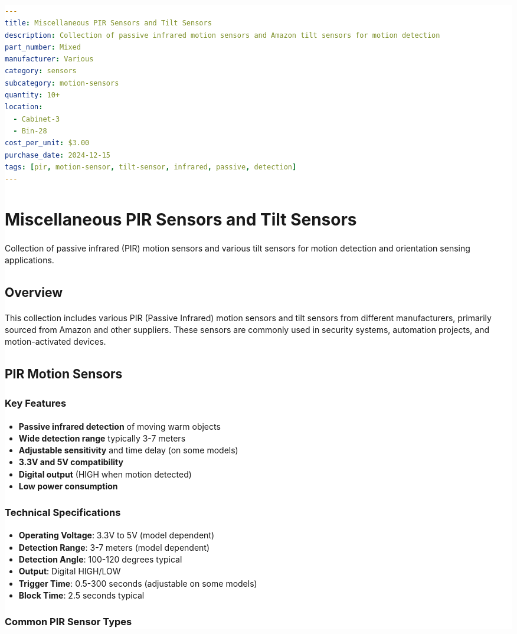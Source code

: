 ```yaml
---
title: Miscellaneous PIR Sensors and Tilt Sensors
description: Collection of passive infrared motion sensors and Amazon tilt sensors for motion detection
part_number: Mixed
manufacturer: Various
category: sensors
subcategory: motion-sensors
quantity: 10+
location: 
  - Cabinet-3
  - Bin-28
cost_per_unit: $3.00
purchase_date: 2024-12-15
tags: [pir, motion-sensor, tilt-sensor, infrared, passive, detection]
---
```


# Miscellaneous PIR Sensors and Tilt Sensors

Collection of passive infrared (PIR) motion sensors and various tilt sensors for motion detection and orientation sensing applications.

## Overview

This collection includes various PIR (Passive Infrared) motion sensors and tilt sensors from different manufacturers, primarily sourced from Amazon and other suppliers. These sensors are commonly used in security systems, automation projects, and motion-activated devices.

## PIR Motion Sensors

### Key Features
- **Passive infrared detection** of moving warm objects
- **Wide detection range** typically 3-7 meters
- **Adjustable sensitivity** and time delay (on some models)
- **3.3V and 5V compatibility**
- **Digital output** (HIGH when motion detected)
- **Low power consumption**

### Technical Specifications
- **Operating Voltage**: 3.3V to 5V (model dependent)
- **Detection Range**: 3-7 meters (model dependent)
- **Detection Angle**: 100-120 degrees typical
- **Output**: Digital HIGH/LOW
- **Trigger Time**: 0.5-300 seconds (adjustable on some models)
- **Block Time**: 2.5 seconds typical

### Common PIR Sensor Types
